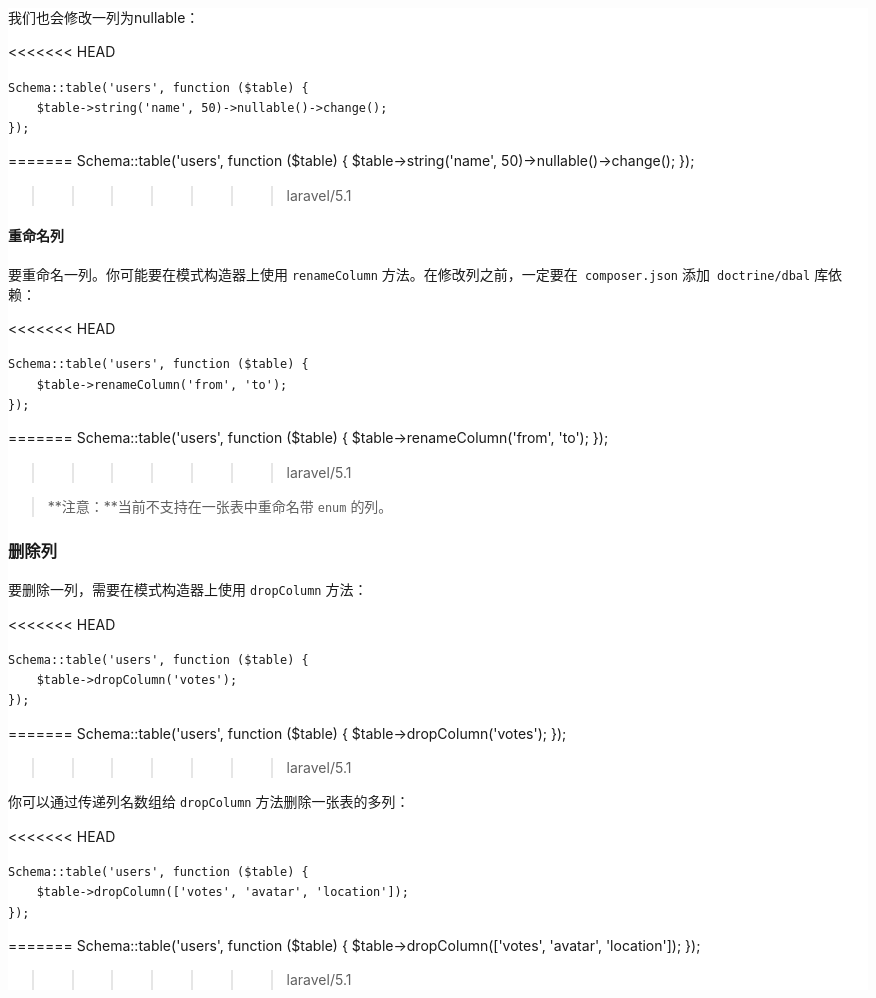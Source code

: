 我们也会修改一列为nullable：

<<<<<<< HEAD
~~~
Schema::table('users', function ($table) {
    $table->string('name', 50)->nullable()->change();
});
~~~
=======
    Schema::table('users', function ($table) {
        $table->string('name', 50)->nullable()->change();
    });
>>>>>>> laravel/5.1

<a name="renaming-and-dropping-tables"></a>
#### 重命名列

要重命名一列。你可能要在模式构造器上使用 `renameColumn` 方法。在修改列之前，一定要在` composer.json` 添加` doctrine/dbal` 库依赖：

<<<<<<< HEAD
~~~
Schema::table('users', function ($table) {
    $table->renameColumn('from', 'to');
});
~~~
=======
    Schema::table('users', function ($table) {
        $table->renameColumn('from', 'to');
    });
>>>>>>> laravel/5.1

> **注意：**当前不支持在一张表中重命名带 `enum` 的列。

<a name="renaming-and-dropping-tables"></a>
### 删除列

要删除一列，需要在模式构造器上使用 `dropColumn` 方法：

<<<<<<< HEAD
~~~
Schema::table('users', function ($table) {
    $table->dropColumn('votes');
});
~~~
=======
    Schema::table('users', function ($table) {
        $table->dropColumn('votes');
    });
>>>>>>> laravel/5.1

你可以通过传递列名数组给 `dropColumn` 方法删除一张表的多列：

<<<<<<< HEAD
~~~
Schema::table('users', function ($table) {
    $table->dropColumn(['votes', 'avatar', 'location']);
});
~~~
=======
    Schema::table('users', function ($table) {
        $table->dropColumn(['votes', 'avatar', 'location']);
    });
>>>>>>> laravel/5.1
